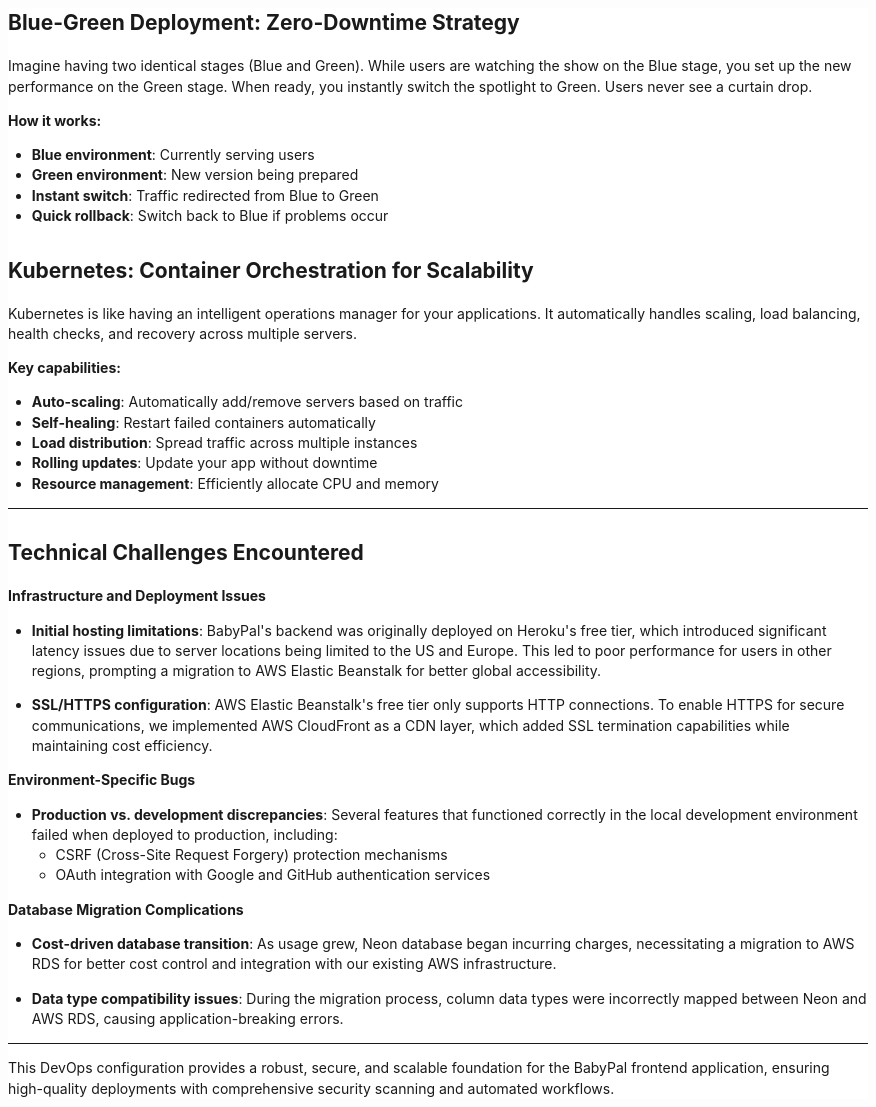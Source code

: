 ## **Blue-Green Deployment: Zero-Downtime Strategy**
Imagine having two identical stages (Blue and Green). While users are watching the show on the Blue stage, you set up the new performance on the Green stage. When ready, you instantly switch the spotlight to Green. Users never see a curtain drop.

**How it works:**
- **Blue environment**: Currently serving users
- **Green environment**: New version being prepared
- **Instant switch**: Traffic redirected from Blue to Green
- **Quick rollback**: Switch back to Blue if problems occur

## **Kubernetes: Container Orchestration for Scalability**
Kubernetes is like having an intelligent operations manager for your applications. It automatically handles scaling, load balancing, health checks, and recovery across multiple servers.

**Key capabilities:**
- **Auto-scaling**: Automatically add/remove servers based on traffic
- **Self-healing**: Restart failed containers automatically
- **Load distribution**: Spread traffic across multiple instances
- **Rolling updates**: Update your app without downtime
- **Resource management**: Efficiently allocate CPU and memory

---

## Technical Challenges Encountered

**Infrastructure and Deployment Issues**
- **Initial hosting limitations**: BabyPal's backend was originally deployed on Heroku's free tier, which introduced significant latency issues due to server locations being limited to the US and Europe. This led to poor performance for users in other regions, prompting a migration to AWS Elastic Beanstalk for better global accessibility.

- **SSL/HTTPS configuration**: AWS Elastic Beanstalk's free tier only supports HTTP connections. To enable HTTPS for secure communications, we implemented AWS CloudFront as a CDN layer, which added SSL termination capabilities while maintaining cost efficiency.

**Environment-Specific Bugs**
- **Production vs. development discrepancies**: Several features that functioned correctly in the local development environment failed when deployed to production, including:
  - CSRF (Cross-Site Request Forgery) protection mechanisms
  - OAuth integration with Google and GitHub authentication services

**Database Migration Complications**
- **Cost-driven database transition**: As usage grew, Neon database began incurring charges, necessitating a migration to AWS RDS for better cost control and integration with our existing AWS infrastructure.

- **Data type compatibility issues**: During the migration process, column data types were incorrectly mapped between Neon and AWS RDS, causing application-breaking errors.

---

This DevOps configuration provides a robust, secure, and scalable foundation for the BabyPal frontend application, ensuring high-quality deployments with comprehensive security scanning and automated workflows.
